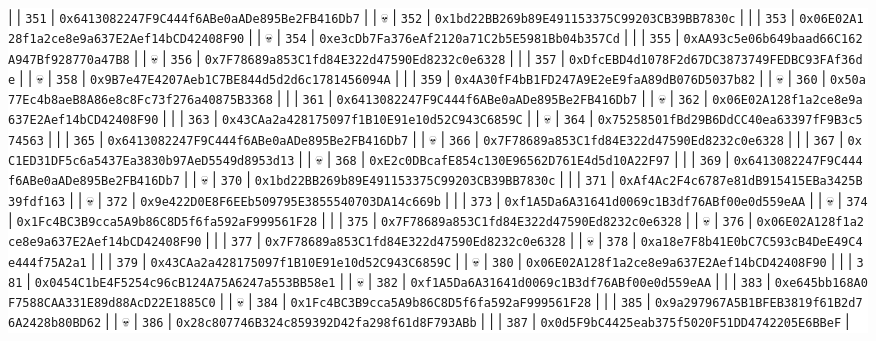 |  | `351` | `0x6413082247F9C444f6ABe0aADe895Be2FB416Db7` |
| 💀 | `352` | `0x1bd22BB269b89E491153375C99203CB39BB7830c` |
|  | `353` | `0x06E02A128f1a2ce8e9a637E2Aef14bCD42408F90` |
| 💀 | `354` | `0xe3cDb7Fa376eAf2120a71C2b5E5981Bb04b357Cd` |
|  | `355` | `0xAA93c5e06b649baad66C162A947Bf928770a47B8` |
| 💀 | `356` | `0x7F78689a853C1fd84E322d47590Ed8232c0e6328` |
|  | `357` | `0xDfcEBD4d1078F2d67DC3873749FEDBC93FAf36de` |
| 💀 | `358` | `0x9B7e47E4207Aeb1C7BE844d5d2d6c1781456094A` |
|  | `359` | `0x4A30fF4bB1FD247A9E2eE9faA89dB076D5037b82` |
| 💀 | `360` | `0x50a77Ec4b8aeB8A86e8c8Fc73f276a40875B3368` |
|  | `361` | `0x6413082247F9C444f6ABe0aADe895Be2FB416Db7` |
| 💀 | `362` | `0x06E02A128f1a2ce8e9a637E2Aef14bCD42408F90` |
|  | `363` | `0x43CAa2a428175097f1B10E91e10d52C943C6859C` |
| 💀 | `364` | `0x75258501fBd29B6DdCC40ea63397fF9B3c574563` |
|  | `365` | `0x6413082247F9C444f6ABe0aADe895Be2FB416Db7` |
| 💀 | `366` | `0x7F78689a853C1fd84E322d47590Ed8232c0e6328` |
|  | `367` | `0xC1ED31DF5c6a5437Ea3830b97AeD5549d8953d13` |
| 💀 | `368` | `0xE2c0DBcafE854c130E96562D761E4d5d10A22F97` |
|  | `369` | `0x6413082247F9C444f6ABe0aADe895Be2FB416Db7` |
| 💀 | `370` | `0x1bd22BB269b89E491153375C99203CB39BB7830c` |
|  | `371` | `0xAf4Ac2F4c6787e81dB915415EBa3425B39fdf163` |
| 💀 | `372` | `0x9e422D0E8F6EEb509795E3855540703DA14c669b` |
|  | `373` | `0xf1A5Da6A31641d0069c1B3df76ABf00e0d559eAA` |
| 💀 | `374` | `0x1Fc4BC3B9cca5A9b86C8D5f6fa592aF999561F28` |
|  | `375` | `0x7F78689a853C1fd84E322d47590Ed8232c0e6328` |
| 💀 | `376` | `0x06E02A128f1a2ce8e9a637E2Aef14bCD42408F90` |
|  | `377` | `0x7F78689a853C1fd84E322d47590Ed8232c0e6328` |
| 💀 | `378` | `0xa18e7F8b41E0bC7C593cB4DeE49C4e444f75A2a1` |
|  | `379` | `0x43CAa2a428175097f1B10E91e10d52C943C6859C` |
| 💀 | `380` | `0x06E02A128f1a2ce8e9a637E2Aef14bCD42408F90` |
|  | `381` | `0x0454C1bE4F5254c96cB124A75A6247a553BB58e1` |
| 💀 | `382` | `0xf1A5Da6A31641d0069c1B3df76ABf00e0d559eAA` |
|  | `383` | `0xe645bb168A0F7588CAA331E89d88AcD22E1885C0` |
| 💀 | `384` | `0x1Fc4BC3B9cca5A9b86C8D5f6fa592aF999561F28` |
|  | `385` | `0x9a297967A5B1BFEB3819f61B2d76A2428b80BD62` |
| 💀 | `386` | `0x28c807746B324c859392D42fa298f61d8F793ABb` |
|  | `387` | `0x0d5F9bC4425eab375f5020F51DD4742205E6BBeF` |